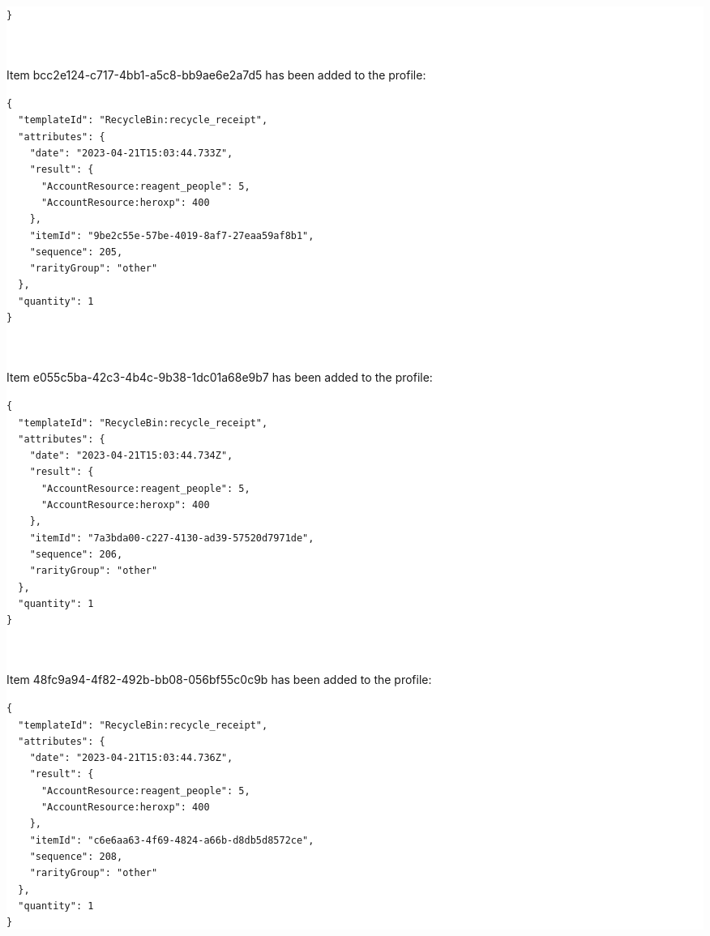```
}
```

<br><br>
Item bcc2e124-c717-4bb1-a5c8-bb9ae6e2a7d5 has been added to the profile:

```
{
  "templateId": "RecycleBin:recycle_receipt",
  "attributes": {
    "date": "2023-04-21T15:03:44.733Z",
    "result": {
      "AccountResource:reagent_people": 5,
      "AccountResource:heroxp": 400
    },
    "itemId": "9be2c55e-57be-4019-8af7-27eaa59af8b1",
    "sequence": 205,
    "rarityGroup": "other"
  },
  "quantity": 1
}
```

<br><br>
Item e055c5ba-42c3-4b4c-9b38-1dc01a68e9b7 has been added to the profile:

```
{
  "templateId": "RecycleBin:recycle_receipt",
  "attributes": {
    "date": "2023-04-21T15:03:44.734Z",
    "result": {
      "AccountResource:reagent_people": 5,
      "AccountResource:heroxp": 400
    },
    "itemId": "7a3bda00-c227-4130-ad39-57520d7971de",
    "sequence": 206,
    "rarityGroup": "other"
  },
  "quantity": 1
}
```

<br><br>
Item 48fc9a94-4f82-492b-bb08-056bf55c0c9b has been added to the profile:

```
{
  "templateId": "RecycleBin:recycle_receipt",
  "attributes": {
    "date": "2023-04-21T15:03:44.736Z",
    "result": {
      "AccountResource:reagent_people": 5,
      "AccountResource:heroxp": 400
    },
    "itemId": "c6e6aa63-4f69-4824-a66b-d8db5d8572ce",
    "sequence": 208,
    "rarityGroup": "other"
  },
  "quantity": 1
}
```
